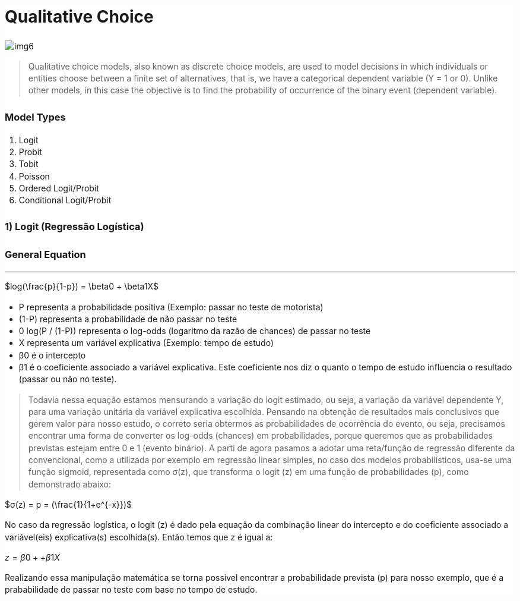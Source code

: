 # Qualitative Choice

![img6](https://github.com/user-attachments/assets/d2359140-cbd9-4151-af06-0b8d2c3bbf3d)

> Qualitative choice models, also known as discrete choice models, are used to model decisions in which individuals or entities choose between a finite set of alternatives, that is, we have a categorical dependent variable (Y = 1 or 0). Unlike other models, in this case the objective is to find the probability of occurrence of the binary event (dependent variable). 

### Model Types
1) Logit
2) Probit
3) Tobit
4) Poisson
5) Ordered Logit/Probit
6) Conditional Logit/Probit

### 1) Logit (Regressão Logística)

### General Equation

--- 

$log(\frac{p}{1-p}) = \beta0 + \beta1X$

- P representa a probabilidade positiva (Exemplo: passar no teste de motorista)
- (1-P) representa a probabilidade de não passar no teste
- 0 log(P / (1-P)) representa o log-odds (logaritmo da razão de chances) de passar no teste
- X representa um variável explicativa (Exemplo: tempo de estudo)
- β0 é o intercepto
- β1 é o coeficiente associado a variável explicativa. Este coeficiente nos diz o quanto o tempo de estudo influencia o resultado (passar ou não no teste).

> Todavia nessa equação estamos mensurando a variação do logit estimado, ou seja, a variação da variável dependente Y, para uma variação unitária da variável explicativa escolhida. Pensando na obtenção de resultados mais conclusivos que gerem valor para nosso estudo, o correto seria obtermos as probabilidades de ocorrência do evento, ou seja, precisamos encontrar uma forma de converter os log-odds (chances) em probabilidades, porque queremos que as probabilidades previstas estejam entre 0 e 1 (evento binário). A parti de agora pasamos a adotar uma reta/função de regressão diferente da convencional, como a utilizada por exemplo em regressão linear simples, no caso dos modelos probabilísticos, usa-se uma função sigmoid, representada como σ(z), que transforma o logit (z) em uma função de probabilidades (p), como demonstrado abaixo:

$σ(z) = p = (\frac{1}{1+e^{-x}})$

No caso da regressão logística, o logit (z) é dado pela equação da combinação linear do intercepto e do coeficiente associado a variável(eis) explicativa(s) escolhida(s). Então temos que z é igual a:

$z = \beta0 + + \beta1X$

Realizando essa manipulação matemática se torna possível encontrar a probabilidade prevista (p) para nosso exemplo, que é a prababilidade de passar no teste com base no tempo de estudo.
